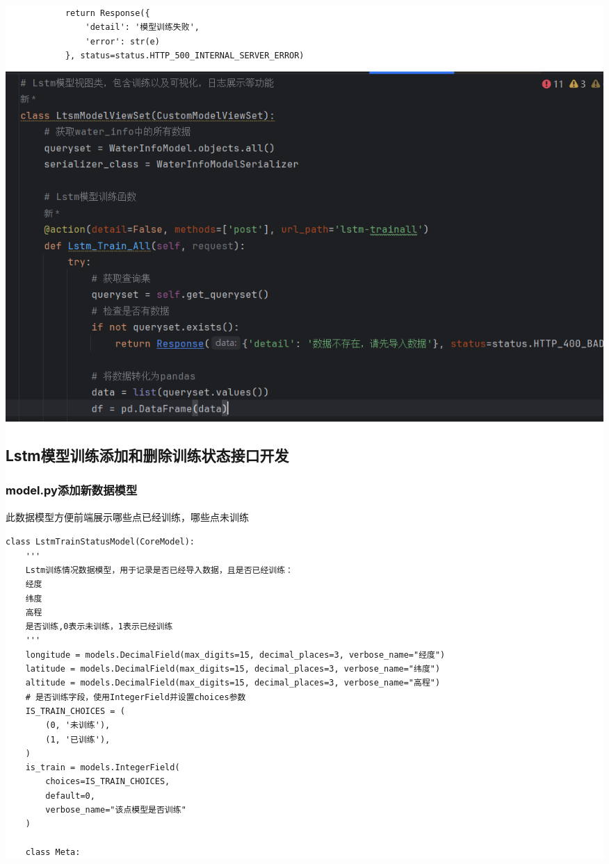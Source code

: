 ```
            return Response({
                'detail': '模型训练失败',
                'error': str(e)
            }, status=status.HTTP_500_INTERNAL_SERVER_ERROR)
```

![](.\images\6.png)

## Lstm模型训练添加和删除训练状态接口开发

### model.py添加新数据模型

此数据模型方便前端展示哪些点已经训练，哪些点未训练

```
class LstmTrainStatusModel(CoreModel):
    '''
    Lstm训练情况数据模型，用于记录是否已经导入数据，且是否已经训练：
    经度
    纬度
    高程
    是否训练,0表示未训练，1表示已经训练
    '''
    longitude = models.DecimalField(max_digits=15, decimal_places=3, verbose_name="经度")
    latitude = models.DecimalField(max_digits=15, decimal_places=3, verbose_name="纬度")
    altitude = models.DecimalField(max_digits=15, decimal_places=3, verbose_name="高程")
    # 是否训练字段，使用IntegerField并设置choices参数
    IS_TRAIN_CHOICES = (
        (0, '未训练'),
        (1, '已训练'),
    )
    is_train = models.IntegerField(
        choices=IS_TRAIN_CHOICES,
        default=0,
        verbose_name="该点模型是否训练"
    )

    class Meta:
```